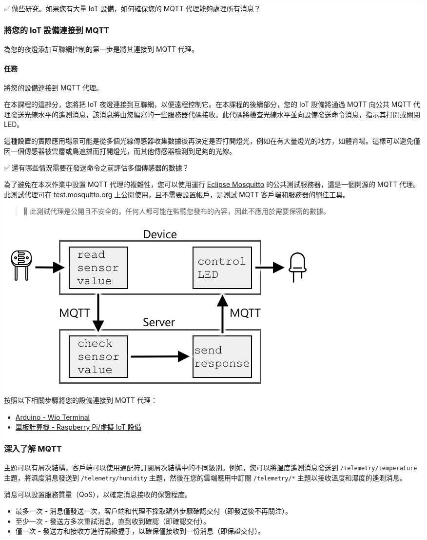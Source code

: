 ✅ 做些研究。如果您有大量 IoT 設備，如何確保您的 MQTT 代理能夠處理所有消息？

### 將您的 IoT 設備連接到 MQTT

為您的夜燈添加互聯網控制的第一步是將其連接到 MQTT 代理。

#### 任務

將您的設備連接到 MQTT 代理。

在本課程的這部分，您將把 IoT 夜燈連接到互聯網，以便遠程控制它。在本課程的後續部分，您的 IoT 設備將通過 MQTT 向公共 MQTT 代理發送光線水平的遙測消息，該消息將由您編寫的一些服務器代碼接收。此代碼將檢查光線水平並向設備發送命令消息，指示其打開或關閉 LED。

這種設置的實際應用場景可能是從多個光線傳感器收集數據後再決定是否打開燈光，例如在有大量燈光的地方，如體育場。這樣可以避免僅因一個傳感器被雲層或鳥遮擋而打開燈光，而其他傳感器檢測到足夠的光線。

✅ 還有哪些情況需要在發送命令之前評估多個傳感器的數據？

為了避免在本次作業中設置 MQTT 代理的複雜性，您可以使用運行 [Eclipse Mosquitto](https://www.mosquitto.org) 的公共測試服務器，這是一個開源的 MQTT 代理。此測試代理可在 [test.mosquitto.org](https://test.mosquitto.org) 上公開使用，且不需要設置帳戶，是測試 MQTT 客戶端和服務器的絕佳工具。

> 💁 此測試代理是公開且不安全的。任何人都可能在監聽您發布的內容，因此不應用於需要保密的數據。

![作業的流程圖，顯示光線水平的讀取和檢查，以及 LED 的控制](../../../../../translated_images/assignment-1-internet-flow.3256feab5f052fd273bf4e331157c574c2c3fa42e479836fc9c3586f41db35a5.tw.png)

按照以下相關步驟將您的設備連接到 MQTT 代理：

* [Arduino - Wio Terminal](wio-terminal-mqtt.md)
* [單板計算機 - Raspberry Pi/虛擬 IoT 設備](single-board-computer-mqtt.md)

### 深入了解 MQTT

主題可以有層次結構，客戶端可以使用通配符訂閱層次結構中的不同級別。例如，您可以將溫度遙測消息發送到 `/telemetry/temperature` 主題，將濕度消息發送到 `/telemetry/humidity` 主題，然後在您的雲端應用中訂閱 `/telemetry/*` 主題以接收溫度和濕度的遙測消息。

消息可以設置服務質量（QoS），以確定消息接收的保證程度。

* 最多一次 - 消息僅發送一次，客戶端和代理不採取額外步驟確認交付（即發送後不再關注）。
* 至少一次 - 發送方多次重試消息，直到收到確認（即確認交付）。
* 僅一次 - 發送方和接收方進行兩級握手，以確保僅接收到一份消息（即保證交付）。
